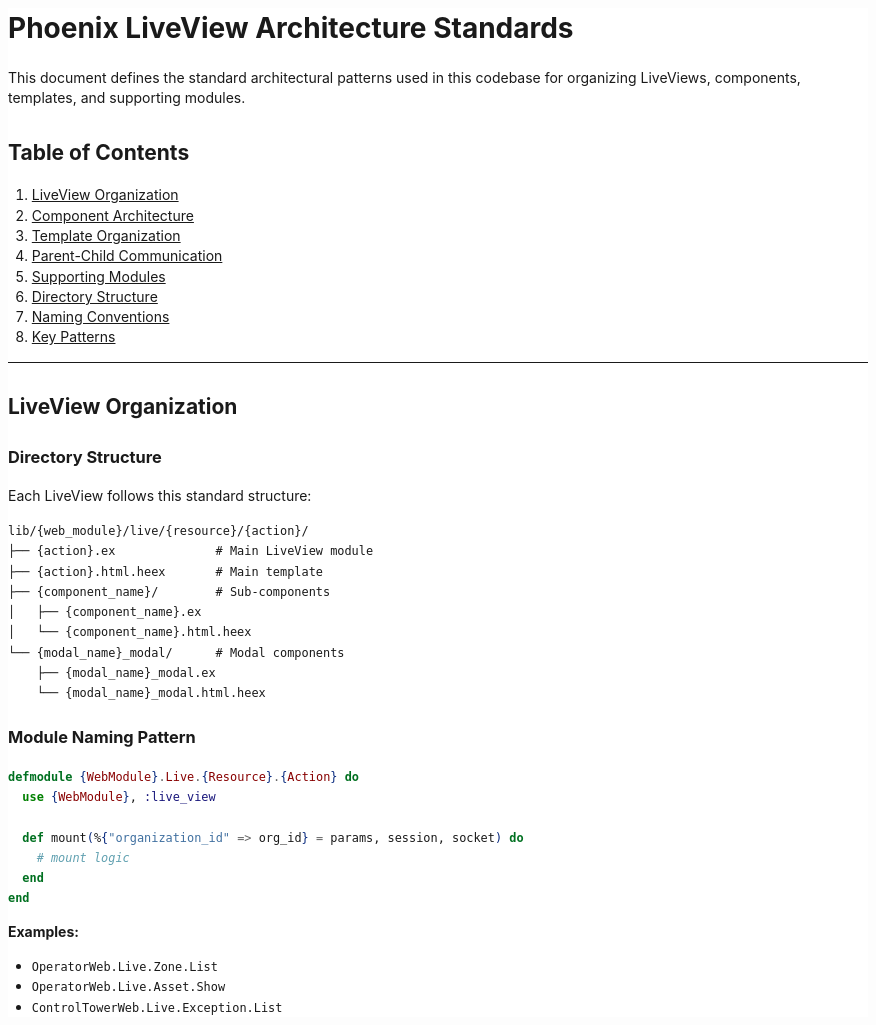 # Phoenix LiveView Architecture Standards

This document defines the standard architectural patterns used in this codebase for organizing LiveViews, components, templates, and supporting modules.

## Table of Contents

1. [LiveView Organization](#liveview-organization)
2. [Component Architecture](#component-architecture)
3. [Template Organization](#template-organization)
4. [Parent-Child Communication](#parent-child-communication)
5. [Supporting Modules](#supporting-modules)
6. [Directory Structure](#directory-structure)
7. [Naming Conventions](#naming-conventions)
8. [Key Patterns](#key-patterns)

---

## LiveView Organization

### Directory Structure

Each LiveView follows this standard structure:

```
lib/{web_module}/live/{resource}/{action}/
├── {action}.ex              # Main LiveView module
├── {action}.html.heex       # Main template
├── {component_name}/        # Sub-components
│   ├── {component_name}.ex
│   └── {component_name}.html.heex
└── {modal_name}_modal/      # Modal components
    ├── {modal_name}_modal.ex
    └── {modal_name}_modal.html.heex
```

### Module Naming Pattern

```elixir
defmodule {WebModule}.Live.{Resource}.{Action} do
  use {WebModule}, :live_view

  def mount(%{"organization_id" => org_id} = params, session, socket) do
    # mount logic
  end
end
```

**Examples:**
- `OperatorWeb.Live.Zone.List`
- `OperatorWeb.Live.Asset.Show`
- `ControlTowerWeb.Live.Exception.List`
